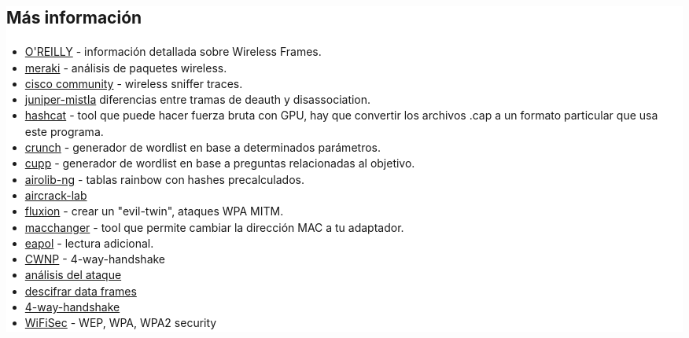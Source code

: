 ## Más información
- [O'REILLY](https://www.oreilly.com/library/view/80211-wireless-networks/0596100523/ch04.html) - información detallada sobre Wireless Frames.
- [meraki](https://documentation.meraki.com/General_Administration/Tools_and_Troubleshooting/Analyzing_Wireless_Packet_Captures) - análisis de paquetes wireless.
- [cisco community](https://community.cisco.com/t5/wireless-mobility-documents/802-11-frames-a-starter-guide-to-learn-wireless-sniffer-traces/ta-p/3110019) - wireless sniffer traces.
- [juniper-mistIa](https://www.mist.com/documentation/what-is-the-difference-between-ap-deauthentication-and-client-deauthentication/) diferencias entre tramas de deauth y disassociation.
- [hashcat](https://hashcat.net/hashcat/) - tool que puede hacer fuerza bruta con GPU, hay que convertir los archivos .cap a un formato particular que usa este programa.
- [crunch](https://tools.kali.org/password-attacks/crunch) - generador de wordlist en base a determinados parámetros.
- [cupp](https://github.com/Mebus/cupp) - generador de wordlist en base a preguntas relacionadas al objetivo.
- [airolib-ng](https://www.aircrack-ng.org/doku.php?id=airolib-ng) - tablas rainbow con hashes precalculados.
- [aircrack-lab](https://www.aircrack-ng.org/doku.php?id=cracking_wpa)
- [fluxion](https://github.com/FluxionNetwork/fluxion) - crear un "evil-twin", ataques WPA MITM.
- [macchanger](https://www.kali.org/tools/macchanger/) - tool que permite cambiar la dirección MAC a tu adaptador.
- [eapol](https://juncotic.com/wpa2-como-funciona-algoritmo-wifi/) - lectura adicional.
- [CWNP](https://www.youtube.com/watch?v=9M8kVYFhMDw) - 4-way-handshake
- [análisis del ataque](https://www.cyberpunk.rs/capturing-wpa-wpa2-handshake)
- [descifrar data frames](https://mrncciew.com/2014/08/16/decrypt-wpa2-psk-using-wireshark/)
- [4-way-handshake](https://www.wifi-professionals.com/2019/01/4-way-handshake)
- [WiFiSec](https://is.muni.cz/el/1433/jaro2008/PV204/um/5184805/hakin9_wifi_EN.pdf?lang=en) - WEP, WPA, WPA2 security

